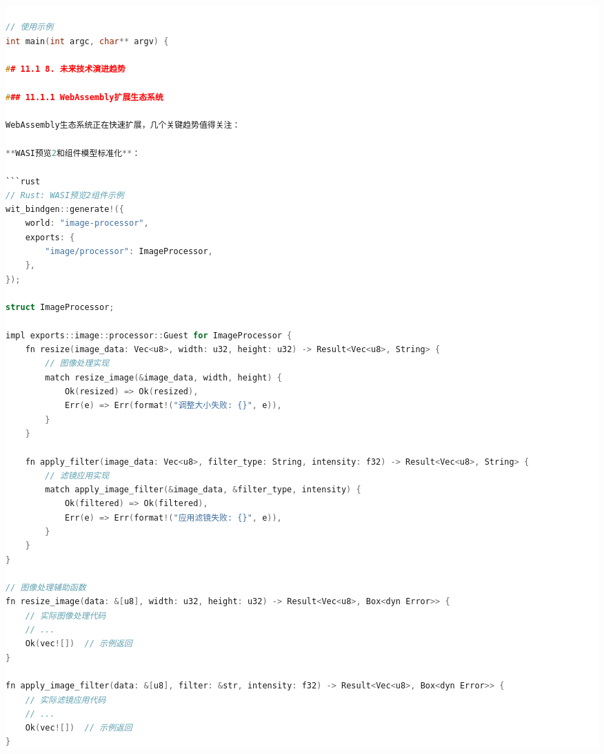 ```c

// 使用示例
int main(int argc, char** argv) {

## 11.1 8. 未来技术演进趋势

### 11.1.1 WebAssembly扩展生态系统

WebAssembly生态系统正在快速扩展，几个关键趋势值得关注：

**WASI预览2和组件模型标准化**：

```rust
// Rust: WASI预览2组件示例
wit_bindgen::generate!({
    world: "image-processor",
    exports: {
        "image/processor": ImageProcessor,
    },
});

struct ImageProcessor;

impl exports::image::processor::Guest for ImageProcessor {
    fn resize(image_data: Vec<u8>, width: u32, height: u32) -> Result<Vec<u8>, String> {
        // 图像处理实现
        match resize_image(&image_data, width, height) {
            Ok(resized) => Ok(resized),
            Err(e) => Err(format!("调整大小失败: {}", e)),
        }
    }
    
    fn apply_filter(image_data: Vec<u8>, filter_type: String, intensity: f32) -> Result<Vec<u8>, String> {
        // 滤镜应用实现
        match apply_image_filter(&image_data, &filter_type, intensity) {
            Ok(filtered) => Ok(filtered),
            Err(e) => Err(format!("应用滤镜失败: {}", e)),
        }
    }
}

// 图像处理辅助函数
fn resize_image(data: &[u8], width: u32, height: u32) -> Result<Vec<u8>, Box<dyn Error>> {
    // 实际图像处理代码
    // ...
    Ok(vec![])  // 示例返回
}

fn apply_image_filter(data: &[u8], filter: &str, intensity: f32) -> Result<Vec<u8>, Box<dyn Error>> {
    // 实际滤镜应用代码
    // ...
    Ok(vec![])  // 示例返回
}
```
